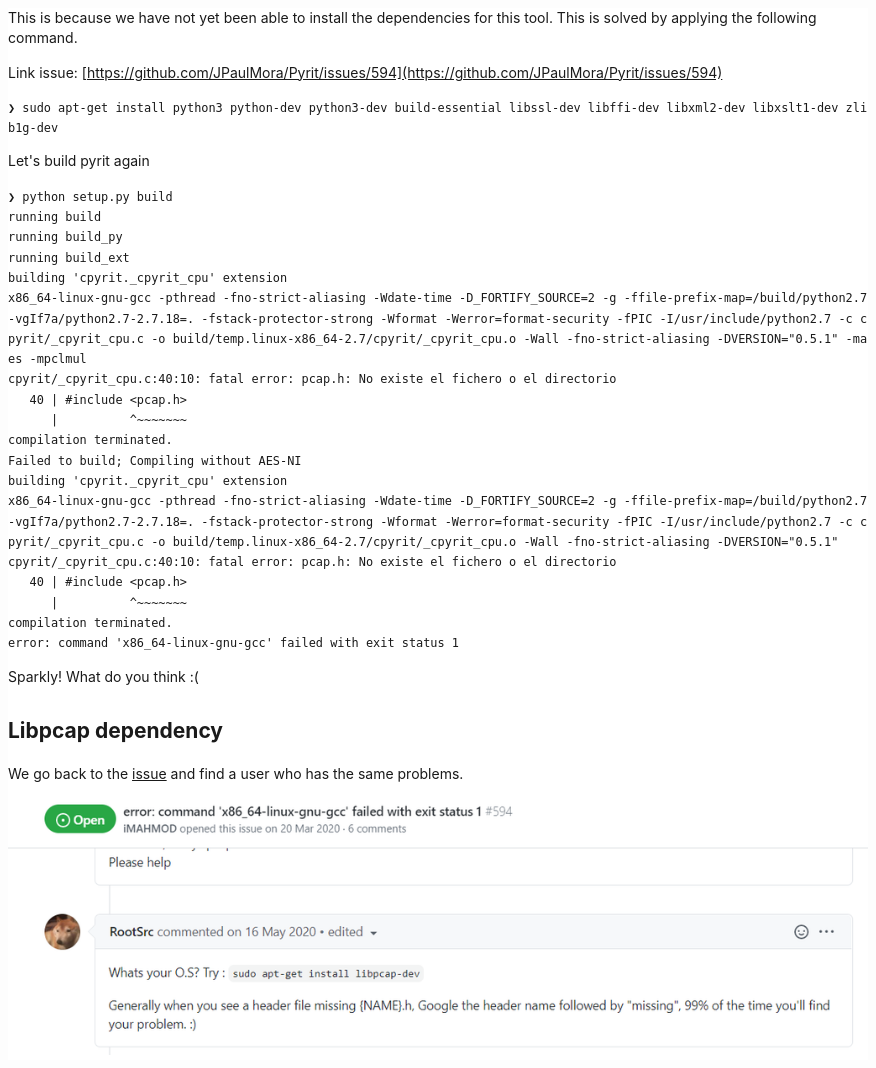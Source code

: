 This is because we have not yet been able to install the dependencies for this tool. This is solved by applying the following command.

Link issue: [https://github.com/JPaulMora/Pyrit/issues/594](https://github.com/JPaulMora/Pyrit/issues/594)

```
❯ sudo apt-get install python3 python-dev python3-dev build-essential libssl-dev libffi-dev libxml2-dev libxslt1-dev zlib1g-dev
```

Let's build pyrit again

```
❯ python setup.py build
running build
running build_py
running build_ext
building 'cpyrit._cpyrit_cpu' extension
x86_64-linux-gnu-gcc -pthread -fno-strict-aliasing -Wdate-time -D_FORTIFY_SOURCE=2 -g -ffile-prefix-map=/build/python2.7-vgIf7a/python2.7-2.7.18=. -fstack-protector-strong -Wformat -Werror=format-security -fPIC -I/usr/include/python2.7 -c cpyrit/_cpyrit_cpu.c -o build/temp.linux-x86_64-2.7/cpyrit/_cpyrit_cpu.o -Wall -fno-strict-aliasing -DVERSION="0.5.1" -maes -mpclmul
cpyrit/_cpyrit_cpu.c:40:10: fatal error: pcap.h: No existe el fichero o el directorio
   40 | #include <pcap.h>
      |          ^~~~~~~~
compilation terminated.
Failed to build; Compiling without AES-NI
building 'cpyrit._cpyrit_cpu' extension
x86_64-linux-gnu-gcc -pthread -fno-strict-aliasing -Wdate-time -D_FORTIFY_SOURCE=2 -g -ffile-prefix-map=/build/python2.7-vgIf7a/python2.7-2.7.18=. -fstack-protector-strong -Wformat -Werror=format-security -fPIC -I/usr/include/python2.7 -c cpyrit/_cpyrit_cpu.c -o build/temp.linux-x86_64-2.7/cpyrit/_cpyrit_cpu.o -Wall -fno-strict-aliasing -DVERSION="0.5.1"
cpyrit/_cpyrit_cpu.c:40:10: fatal error: pcap.h: No existe el fichero o el directorio
   40 | #include <pcap.h>
      |          ^~~~~~~~
compilation terminated.
error: command 'x86_64-linux-gnu-gcc' failed with exit status 1
```

Sparkly! What do you think :(

## Libpcap dependency

We go back to the [issue](https://github.com/JPaulMora/Pyrit/issues/594) and find a user who has the same problems.

![libpcap](/assets/imgs/pyrit_error/libcap.png)
